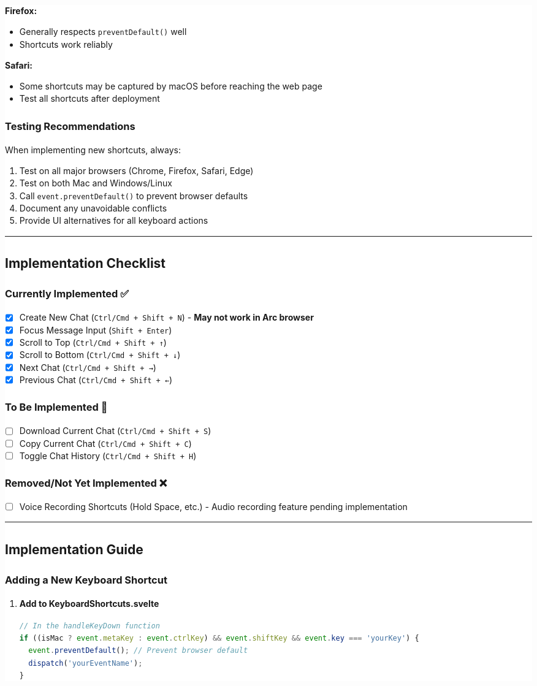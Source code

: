 **Firefox:**
- Generally respects `preventDefault()` well
- Shortcuts work reliably

**Safari:**
- Some shortcuts may be captured by macOS before reaching the web page
- Test all shortcuts after deployment

### Testing Recommendations

When implementing new shortcuts, always:
1. Test on all major browsers (Chrome, Firefox, Safari, Edge)
2. Test on both Mac and Windows/Linux
3. Call `event.preventDefault()` to prevent browser defaults
4. Document any unavoidable conflicts
5. Provide UI alternatives for all keyboard actions

---

## Implementation Checklist

### Currently Implemented ✅
- [x] Create New Chat (`Ctrl/Cmd + Shift + N`) - **May not work in Arc browser**
- [x] Focus Message Input (`Shift + Enter`)
- [x] Scroll to Top (`Ctrl/Cmd + Shift + ↑`)
- [x] Scroll to Bottom (`Ctrl/Cmd + Shift + ↓`)
- [x] Next Chat (`Ctrl/Cmd + Shift + →`)
- [x] Previous Chat (`Ctrl/Cmd + Shift + ←`)

### To Be Implemented 🚧
- [ ] Download Current Chat (`Ctrl/Cmd + Shift + S`)
- [ ] Copy Current Chat (`Ctrl/Cmd + Shift + C`)
- [ ] Toggle Chat History (`Ctrl/Cmd + Shift + H`)

### Removed/Not Yet Implemented ❌
- [ ] Voice Recording Shortcuts (Hold Space, etc.) - Audio recording feature pending implementation

---

## Implementation Guide

### Adding a New Keyboard Shortcut

1. **Add to KeyboardShortcuts.svelte**
   ```typescript
   // In the handleKeyDown function
   if ((isMac ? event.metaKey : event.ctrlKey) && event.shiftKey && event.key === 'yourKey') {
     event.preventDefault(); // Prevent browser default
     dispatch('yourEventName');
   }
   ```
